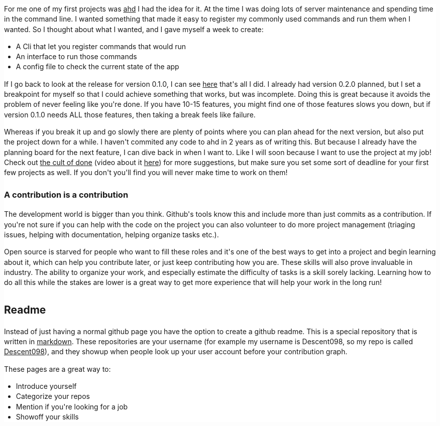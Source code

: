 For me one of my first projects was [ahd](https://github.com/Descent098/ahd/) I had the idea for it. At the time I was doing lots of server maintenance and spending time in the command line. I wanted something that made it easy to register my commonly used commands and run them when I wanted. So I thought about what I wanted, and I gave myself a week to create:

- A Cli that let you register commands that would run
- An interface to run those commands
- A config file to check the current state of the app

If I go back to look at the release for version 0.1.0, I can see [here](https://github.com/Descent098/ahd/releases/tag/0.1.0) that's all I did. I already had version 0.2.0 planned, but I set a breakpoint for myself so that I could achieve something that works, but was incomplete. Doing this is great because it avoids the problem of never feeling like you're done. If you have 10-15 features, you might find one of those features slows you down, but if version 0.1.0 needs ALL those features, then taking a break feels like failure. 

Whereas if you break it up and go slowly there are plenty of points where you can plan ahead for the next version, but also put the project down for a while. I haven't commited any code to ahd in 2 years as of writing this. But because I already have the planning board for the next feature, I can dive back in when I want to. Like I will soon because I want to use the project at my job! Check out [the cult of done](https://thomasdeneuville.com/cult-of-done-manifesto/) (video about it [here](https://www.youtube.com/watch?v=bJQj1uKtnus)) for more suggestions, but make sure you set some sort of deadline for your first few projects as well. If you don't you'll find you will never make time to work on them!

### A contribution is a contribution

The development world is bigger than you think. Github's tools know this and include more than just commits as a contribution. If you're not sure if you can help with the code on the project you can also volunteer to do more project management (triaging issues, helping with documentation, helping organize tasks etc.). 

Open source is starved for people who want to fill these roles and it's one of the best ways to get into a project and begin learning about it, which can help you contribute later, or just keep contributing how you are. These skills will also prove invaluable in industry. The ability to organize your work, and especially estimate the difficulty of tasks is a skill sorely lacking. Learning how to do all this while the stakes are lower is a great way to get more experience that will help your work in the long run!

## Readme

Instead of just having a normal github page you have the option to create a github readme. This is a special repository that is written in [markdown](https://www.markdownguide.org/). These repositories are your username (for example my username is Descent098, so my repo is called [Descent098](https://github.com/Descent098/Descent098)), and they showup when people look up your user account before your contribution graph.

These pages are a great way to:

- Introduce yourself
- Categorize your repos
- Mention if you're looking for a job
- Showoff your skills

